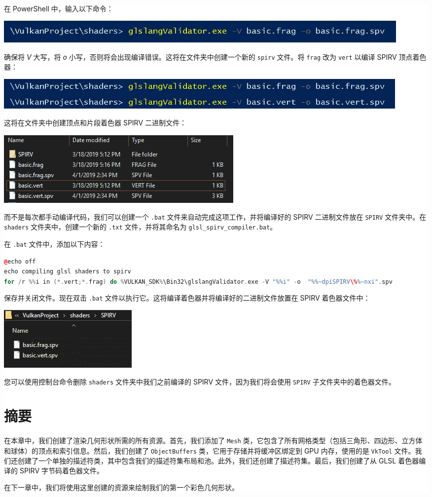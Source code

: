 在 PowerShell 中，输入以下命令：

![图片](img/955dd04b-e602-4fb5-8d39-d26bec5707d6.png)

确保将 *V* 大写，将 *o* 小写，否则将会出现编译错误。这将在文件夹中创建一个新的 `spirv` 文件。将 `frag` 改为 `vert` 以编译 SPIRV 顶点着色器：

![图片](img/bf23acba-9668-4343-ba9e-8b8d4d506b37.png)

这将在文件夹中创建顶点和片段着色器 SPIRV 二进制文件：

![图片](img/90596c8c-2d1a-4622-8dfa-a4c66b908fbb.png)

而不是每次都手动编译代码，我们可以创建一个 `.bat` 文件来自动完成这项工作，并将编译好的 SPIRV 二进制文件放在 `SPIRV` 文件夹中。在 `shaders` 文件夹中，创建一个新的 `.txt` 文件，并将其命名为 `glsl_spirv_compiler.bat`。

在 `.bat` 文件中，添加以下内容：

```cpp
@echo off 
echo compiling glsl shaders to spirv  
for /r %%i in (*.vert;*.frag) do %VULKAN_SDK%\Bin32\glslangValidator.exe -V "%%i" -o  "%%~dpiSPIRV\%%~nxi".spv 
```

保存并关闭文件。现在双击 `.bat` 文件以执行它。这将编译着色器并将编译好的二进制文件放置在 SPIRV 着色器文件中：

![图片](img/d4acaddc-c373-4a63-934f-4d751d123877.png)

您可以使用控制台命令删除 `shaders` 文件夹中我们之前编译的 SPIRV 文件，因为我们将会使用 `SPIRV` 子文件夹中的着色器文件。

# 摘要

在本章中，我们创建了渲染几何形状所需的所有资源。首先，我们添加了 `Mesh` 类，它包含了所有网格类型（包括三角形、四边形、立方体和球体）的顶点和索引信息。然后，我们创建了 `ObjectBuffers` 类，它用于存储并将缓冲区绑定到 GPU 内存，使用的是 `VkTool` 文件。我们还创建了一个单独的描述符类，其中包含我们的描述符集布局和池。此外，我们还创建了描述符集。最后，我们创建了从 GLSL 着色器编译的 SPIRV 字节码着色器文件。

在下一章中，我们将使用这里创建的资源来绘制我们的第一个彩色几何形状。
